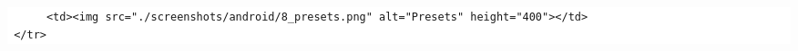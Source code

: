           <td><img src="./screenshots/android/8_presets.png" alt="Presets" height="400"></td>
     </tr> 
</table>
